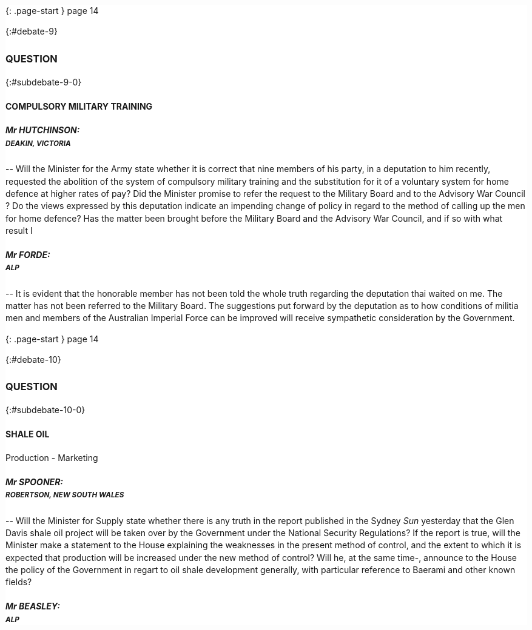 {: .page-start }
page 14

{:#debate-9}
### QUESTION

{:#subdebate-9-0}
#### COMPULSORY MILITARY TRAINING

##### Mr HUTCHINSON:<br><small class="text-muted">DEAKIN, VICTORIA</small>

-- Will the Minister for the Army state whether it is correct that nine members of his party, in a deputation to him recently, requested the abolition of the system of compulsory military training and the substitution for it of a voluntary system for home defence at higher rates of pay? Did the Minister promise to refer the request to the Military Board and to the Advisory War Council ? Do the views expressed by this deputation indicate an impending change of policy in regard to the method of calling up the men for home defence? Has the matter been brought before the Military Board and the Advisory War Council, and if so with what result I 

##### Mr FORDE:<br><small class="text-muted">ALP</small>

-- It is evident that the honorable member has not been told the whole truth regarding the deputation thai waited on me. The matter has not been referred to the Military Board. The suggestions put forward by the deputation as to how conditions of militia men and members of the Australian Imperial Force can be improved will receive sympathetic consideration by the Government. 

{: .page-start }
page 14

{:#debate-10}
### QUESTION

{:#subdebate-10-0}
#### SHALE OIL

Production - Marketing

##### Mr SPOONER:<br><small class="text-muted">ROBERTSON, NEW SOUTH WALES</small>

-- Will the Minister for Supply state whether there is any truth in the report published in the Sydney  *Sun*  yesterday that the Glen Davis shale oil project will be taken over by the Government under the National Security Regulations? If the report is true, will the Minister make a statement to the House explaining the weaknesses in the present method of control, and the extent to which it is expected that production will be increased under the new method of control? Will he, at the same time-, announce to the House the policy of the Government in  regart  to oil shale development generally, with particular reference to Baerami and other known fields? 

##### Mr BEASLEY:<br><small class="text-muted">ALP</small>
